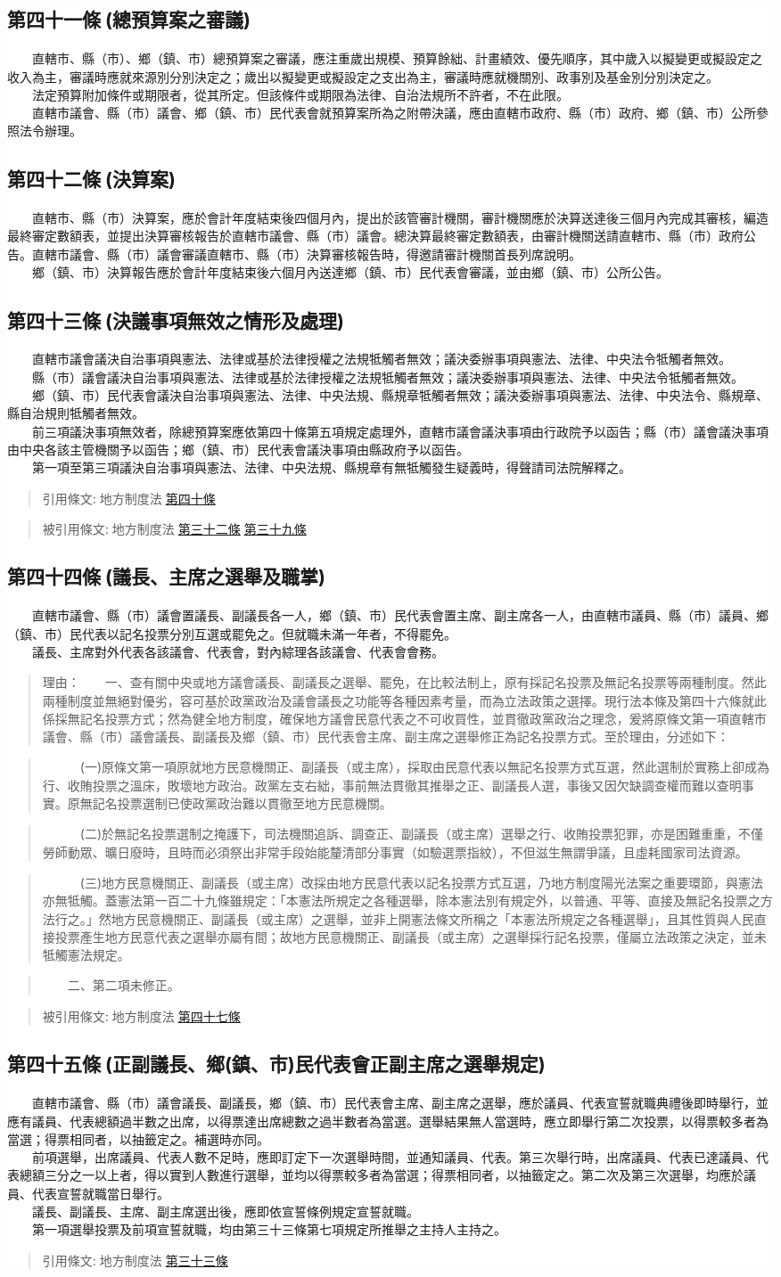 

第四十一條 (總預算案之審議)
---------------------------
　　直轄市、縣（市）、鄉（鎮、市）總預算案之審議，應注重歲出規模、預算餘絀、計畫績效、優先順序，其中歲入以擬變更或擬設定之收入為主，審議時應就來源別分別決定之；歲出以擬變更或擬設定之支出為主，審議時應就機關別、政事別及基金別分別決定之。  
　　法定預算附加條件或期限者，從其所定。但該條件或期限為法律、自治法規所不許者，不在此限。  
　　直轄市議會、縣（市）議會、鄉（鎮、市）民代表會就預算案所為之附帶決議，應由直轄市政府、縣（市）政府、鄉（鎮、市）公所參照法令辦理。  


第四十二條 (決算案)
-------------------
　　直轄市、縣（市）決算案，應於會計年度結束後四個月內，提出於該管審計機關，審計機關應於決算送達後三個月內完成其審核，編造最終審定數額表，並提出決算審核報告於直轄市議會、縣（市）議會。總決算最終審定數額表，由審計機關送請直轄市、縣（市）政府公告。直轄市議會、縣（市）議會審議直轄市、縣（市）決算審核報告時，得邀請審計機關首長列席說明。  
　　鄉（鎮、市）決算報告應於會計年度結束後六個月內送達鄉（鎮、市）民代表會審議，並由鄉（鎮、市）公所公告。  


第四十三條 (決議事項無效之情形及處理)
-------------------------------------
　　直轄市議會議決自治事項與憲法、法律或基於法律授權之法規牴觸者無效；議決委辦事項與憲法、法律、中央法令牴觸者無效。  
　　縣（市）議會議決自治事項與憲法、法律或基於法律授權之法規牴觸者無效；議決委辦事項與憲法、法律、中央法令牴觸者無效。  
　　鄉（鎮、市）民代表會議決自治事項與憲法、法律、中央法規、縣規章牴觸者無效；議決委辦事項與憲法、法律、中央法令、縣規章、縣自治規則牴觸者無效。  
　　前三項議決事項無效者，除總預算案應依第四十條第五項規定處理外，直轄市議會議決事項由行政院予以函告；縣（市）議會議決事項由中央各該主管機關予以函告；鄉（鎮、市）民代表會議決事項由縣政府予以函告。  
　　第一項至第三項議決自治事項與憲法、法律、中央法規、縣規章有無牴觸發生疑義時，得聲請司法院解釋之。  
> 引用條文: 地方制度法 [第四十條](4818#第四十條-總預算案)

> 被引用條文: 地方制度法 [第三十二條](4818#第三十二條-地方行政規則之發布程序與生效條件) [第三十九條](4818#第三十九條-議決案窒礙難行之處理及覆議時限、處理)



第四十四條 (議長、主席之選舉及職掌)
-----------------------------------
　　直轄市議會、縣（市）議會置議長、副議長各一人，鄉（鎮、市）民代表會置主席、副主席各一人，由直轄市議員、縣（市）議員、鄉（鎮、市）民代表以記名投票分別互選或罷免之。但就職未滿一年者，不得罷免。  
　　議長、主席對外代表各該議會、代表會，對內綜理各該議會、代表會會務。  
> 理由：　　一、查有關中央或地方議會議長、副議長之選舉、罷免，在比較法制上，原有採記名投票及無記名投票等兩種制度。然此兩種制度並無絕對優劣，容可基於政黨政治及議會議長之功能等各種因素考量，而為立法政策之選擇。現行法本條及第四十六條就此係採無記名投票方式；然為健全地方制度，確保地方議會民意代表之不可收買性，並貫徹政黨政治之理念，爰將原條文第一項直轄市議會、縣（市）議會議長、副議長及鄉（鎮、市）民代表會主席、副主席之選舉修正為記名投票方式。至於理由，分述如下：

> 　　　(一)原條文第一項原就地方民意機關正、副議長（或主席），採取由民意代表以無記名投票方式互選，然此選制於實務上卻成為行、收賄投票之溫床，敗壞地方政治。政黨左支右絀，事前無法貫徹其推舉之正、副議長人選，事後又因欠缺調查權而難以查明事實。原無記名投票選制已使政黨政治難以貫徹至地方民意機關。

> 　　　(二)於無記名投票選制之掩護下，司法機關追訴、調查正、副議長（或主席）選舉之行、收賄投票犯罪，亦是困難重重，不僅勞師動眾、曠日廢時，且時而必須祭出非常手段始能釐清部分事實（如驗選票指紋），不但滋生無謂爭議，且虛耗國家司法資源。

> 　　　(三)地方民意機關正、副議長（或主席）改採由地方民意代表以記名投票方式互選，乃地方制度陽光法案之重要環節，與憲法亦無牴觸。蓋憲法第一百二十九條雖規定：「本憲法所規定之各種選舉，除本憲法別有規定外，以普通、平等、直接及無記名投票之方法行之。」然地方民意機關正、副議長（或主席）之選舉，並非上開憲法條文所稱之「本憲法所規定之各種選舉」，且其性質與人民直接投票產生地方民意代表之選舉亦屬有間；故地方民意機關正、副議長（或主席）之選舉採行記名投票，僅屬立法政策之決定，並未牴觸憲法規定。

> 　　二、第二項未修正。

> 被引用條文: 地方制度法 [第四十七條](4818#第四十七條-議長、主席之選舉罷免應於組織準則中定之)



第四十五條 (正副議長、鄉(鎮、市)民代表會正副主席之選舉規定)
-----------------------------------------------------------
　　直轄市議會、縣（市）議會議長、副議長，鄉（鎮、市）民代表會主席、副主席之選舉，應於議員、代表宣誓就職典禮後即時舉行，並應有議員、代表總額過半數之出席，以得票達出席總數之過半數者為當選。選舉結果無人當選時，應立即舉行第二次投票，以得票較多者為當選；得票相同者，以抽籤定之。補選時亦同。  
　　前項選舉，出席議員、代表人數不足時，應即訂定下一次選舉時間，並通知議員、代表。第三次舉行時，出席議員、代表已達議員、代表總額三分之一以上者，得以實到人數進行選舉，並均以得票較多者為當選；得票相同者，以抽籤定之。第二次及第三次選舉，均應於議員、代表宣誓就職當日舉行。  
　　議長、副議長、主席、副主席選出後，應即依宣誓條例規定宣誓就職。  
　　第一項選舉投票及前項宣誓就職，均由第三十三條第七項規定所推舉之主持人主持之。  
> 引用條文: 地方制度法 [第三十三條](4818#第三十三條-議員及代表之產生、任期、人數及就職規定)
